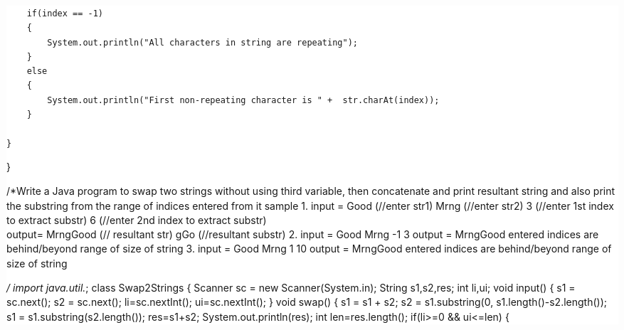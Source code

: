         if(index == -1)
        {
            System.out.println("All characters in string are repeating");
        }
        else
        {
            System.out.println("First non-repeating character is " +  str.charAt(index));
        }

    }
}

/*Write a Java program to swap two strings without using third variable, then concatenate and print resultant string
  and also print the substring from the range of indices entered from it
  sample
  1.
  input = Good (//enter str1)
        Mrng (//enter str2)
        3    (//enter 1st index to extract substr)
        6    (//enter 2nd index to extract substr)  
  output=
        MrngGood (// resultant str)
        gGo     (//resultant substr)
    2.
    input = Good
            Mrng
            -1
            3
    output =
            MrngGood
            entered indices are behind/beyond range of size of string
     3.
    input = Good
            Mrng
            1
            10
    output =
            MrngGood
            entered indices are behind/beyond range of size of string

  */
import java.util.*;
class Swap2Strings
{
     Scanner sc = new Scanner(System.in);
     String s1,s2,res;
     int li,ui;
    void input()
    {
  s1 = sc.next();
     s2 = sc.next();
     li=sc.nextInt();
     ui=sc.nextInt();
    }
 void swap()
    {
  s1 = s1 + s2;
  s2 = s1.substring(0, s1.length()-s2.length());
  s1 = s1.substring(s2.length());
  res=s1+s2;
  System.out.println(res);
  int len=res.length();
  if(li>=0 && ui<=len)
  {